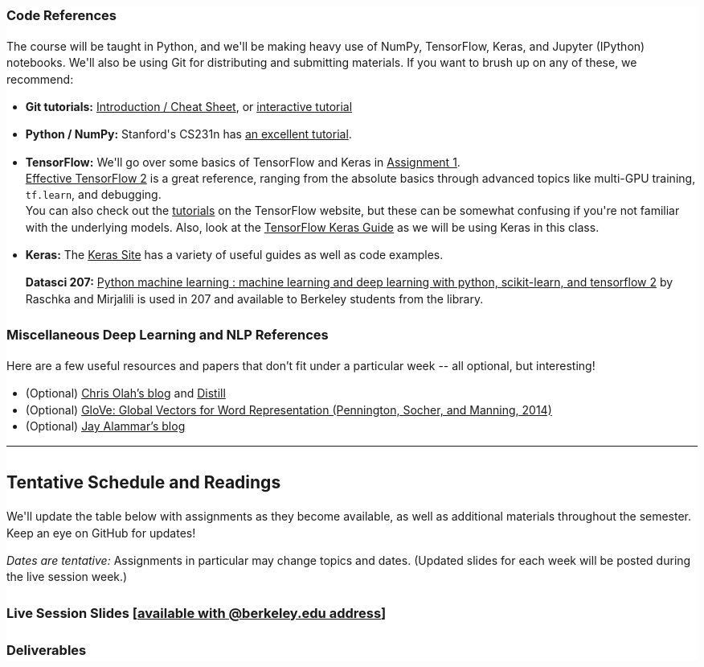 ### Code References

The course will be taught in Python, and we'll be making heavy use of NumPy, TensorFlow, Keras, and Jupyter (IPython) notebooks. We'll also be using Git for distributing and submitting materials. If you want to brush up on any of these, we recommend:
* **Git tutorials:** [Introduction / Cheat Sheet](https://git-scm.com/docs/gittutorial), or [interactive tutorial](https://try.github.io/)
* **Python / NumPy:** Stanford's CS231n has [an excellent tutorial](http://cs231n.github.io/python-numpy-tutorial/).
* **TensorFlow:** We'll go over some basics of TensorFlow and Keras in [Assignment 1](../../../tree/master/assignment/a1/).  
  [Effective TensorFlow 2](https://github.com/vahidk/EffectiveTensorflow) is a great reference, ranging from the absolute basics through advanced topics like multi-GPU training, `tf.learn`, and debugging.  
  You can also check out the [tutorials](https://www.tensorflow.org/get_started/) on the TensorFlow website, but these can be somewhat confusing if you're not familiar with the underlying models. Also, look at the [TensorFlow Keras Guide](https://www.tensorflow.org/guide/keras/functional) as we will be using Keras in this class.
* **Keras:** The [Keras Site](https://keras.io/getting_started/) has a variety of useful guides as well as code examples.

  **Datasci 207:** [Python machine learning : machine learning and deep learning with python, scikit-learn, and tensorflow 2](https://search.library.berkeley.edu/discovery/fulldisplay?docid=alma9914824770906531&context=L&vid=01UCS_BER:UCB&lang=en&search_scope=DN_and_CI&adaptor=Local%20Search%20Engine&tab=Default_UCLibrarySearch&query=any,contains,Python%20Machine%20Learning:%20Machine%20Learning%20and%20Deep%20Learning%20with%20Python&offset=0) by Raschka and Mirjalili is used in 207 and available to Berkeley students from the library.


### Miscellaneous Deep Learning and NLP References
Here are a few useful resources and papers that don’t fit under a particular week -- all optional, but interesting!
* (Optional) [Chris Olah’s blog](http://colah.github.io/) and [Distill](https://distill.pub/)
* (Optional) [GloVe: Global Vectors for Word Representation (Pennington, Socher, and Manning, 2014)](http://nlp.stanford.edu/pubs/glove.pdf)
* (Optional) [Jay Alammar’s blog](https://jalammar.github.io/) 
---

## Tentative Schedule and Readings

We'll update the table below with assignments as they become available, as well as additional materials throughout the semester. Keep an eye on GitHub for updates!

*Dates are tentative:* Assignments in particular may change topics and dates.  (Updated slides for each week will be posted during the live session week.)

### Live Session Slides [[available with @berkeley.edu address](https://drive.google.com/drive/folders/1vv)]

### Deliverables
